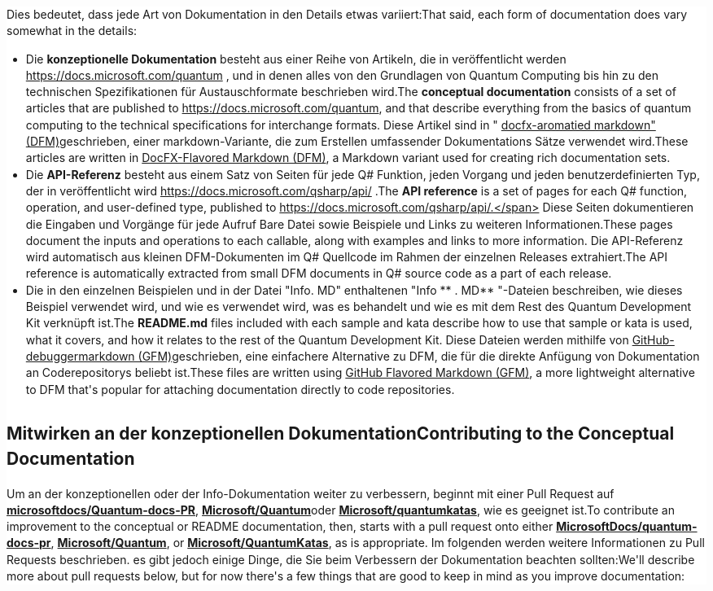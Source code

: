 
<span data-ttu-id="d72f8-108">Dies bedeutet, dass jede Art von Dokumentation in den Details etwas variiert:</span><span class="sxs-lookup"><span data-stu-id="d72f8-108">That said, each form of documentation does vary somewhat in the details:</span></span>

- <span data-ttu-id="d72f8-109">Die **konzeptionelle Dokumentation** besteht aus einer Reihe von Artikeln, die in veröffentlicht werden https://docs.microsoft.com/quantum , und in denen alles von den Grundlagen von Quantum Computing bis hin zu den technischen Spezifikationen für Austauschformate beschrieben wird.</span><span class="sxs-lookup"><span data-stu-id="d72f8-109">The **conceptual documentation** consists of a set of articles that are published to https://docs.microsoft.com/quantum, and that describe everything from the basics of quantum computing to the technical specifications for interchange formats.</span></span> <span data-ttu-id="d72f8-110">Diese Artikel sind in " [docfx-aromatied markdown" (DFM)](https://dotnet.github.io/docfx/spec/docfx_flavored_markdown.html)geschrieben, einer markdown-Variante, die zum Erstellen umfassender Dokumentations Sätze verwendet wird.</span><span class="sxs-lookup"><span data-stu-id="d72f8-110">These articles are written in [DocFX-Flavored Markdown (DFM)](https://dotnet.github.io/docfx/spec/docfx_flavored_markdown.html), a Markdown variant used for creating rich documentation sets.</span></span>
- <span data-ttu-id="d72f8-111">Die **API-Referenz** besteht aus einem Satz von Seiten für jede Q# Funktion, jeden Vorgang und jeden benutzerdefinierten Typ, der in veröffentlicht wird https://docs.microsoft.com/qsharp/api/ .</span><span class="sxs-lookup"><span data-stu-id="d72f8-111">The **API reference** is a set of pages for each Q# function, operation, and user-defined type, published to https://docs.microsoft.com/qsharp/api/.</span></span> <span data-ttu-id="d72f8-112">Diese Seiten dokumentieren die Eingaben und Vorgänge für jede Aufruf Bare Datei sowie Beispiele und Links zu weiteren Informationen.</span><span class="sxs-lookup"><span data-stu-id="d72f8-112">These pages document the inputs and operations to each callable, along with examples and links to more information.</span></span> <span data-ttu-id="d72f8-113">Die API-Referenz wird automatisch aus kleinen DFM-Dokumenten im Q# Quellcode im Rahmen der einzelnen Releases extrahiert.</span><span class="sxs-lookup"><span data-stu-id="d72f8-113">The API reference is automatically extracted from small DFM documents in Q# source code as a part of each release.</span></span>
- <span data-ttu-id="d72f8-114">Die in den einzelnen Beispielen und in der Datei "Info. MD" enthaltenen "Info ** . MD** "-Dateien beschreiben, wie dieses Beispiel verwendet wird, und wie es verwendet wird, was es behandelt und wie es mit dem Rest des Quantum Development Kit verknüpft ist.</span><span class="sxs-lookup"><span data-stu-id="d72f8-114">The **README.md** files included with each sample and kata describe how to use that sample or kata is used, what it covers, and how it relates to the rest of the Quantum Development Kit.</span></span> <span data-ttu-id="d72f8-115">Diese Dateien werden mithilfe von [GitHub-debuggermarkdown (GFM)](https://github.github.com/gfm/)geschrieben, eine einfachere Alternative zu DFM, die für die direkte Anfügung von Dokumentation an Coderepositorys beliebt ist.</span><span class="sxs-lookup"><span data-stu-id="d72f8-115">These files are written using [GitHub Flavored Markdown (GFM)](https://github.github.com/gfm/), a more lightweight alternative to DFM that's popular for attaching documentation directly to code repositories.</span></span>

## <a name="contributing-to-the-conceptual-documentation"></a><span data-ttu-id="d72f8-116">Mitwirken an der konzeptionellen Dokumentation</span><span class="sxs-lookup"><span data-stu-id="d72f8-116">Contributing to the Conceptual Documentation</span></span>

<span data-ttu-id="d72f8-117">Um an der konzeptionellen oder der Info-Dokumentation weiter zu verbessern, beginnt mit einer Pull Request auf [**microsoftdocs/Quantum-docs-PR**](https://github.com/MicrosoftDocs/quantum-docs-pr/
), [**Microsoft/Quantum**](https://github.com/Microsoft/Quantum)oder [**Microsoft/quantumkatas**](https://github.com/Microsoft/QuantumKatas), wie es geeignet ist.</span><span class="sxs-lookup"><span data-stu-id="d72f8-117">To contribute an improvement to the conceptual or README documentation, then, starts with a pull request onto either [**MicrosoftDocs/quantum-docs-pr**](https://github.com/MicrosoftDocs/quantum-docs-pr/
), [**Microsoft/Quantum**](https://github.com/Microsoft/Quantum), or [**Microsoft/QuantumKatas**](https://github.com/Microsoft/QuantumKatas), as is appropriate.</span></span>
<span data-ttu-id="d72f8-118">Im folgenden werden weitere Informationen zu Pull Requests beschrieben. es gibt jedoch einige Dinge, die Sie beim Verbessern der Dokumentation beachten sollten:</span><span class="sxs-lookup"><span data-stu-id="d72f8-118">We'll describe more about pull requests below, but for now there's a few things that are good to keep in mind as you improve documentation:</span></span>
